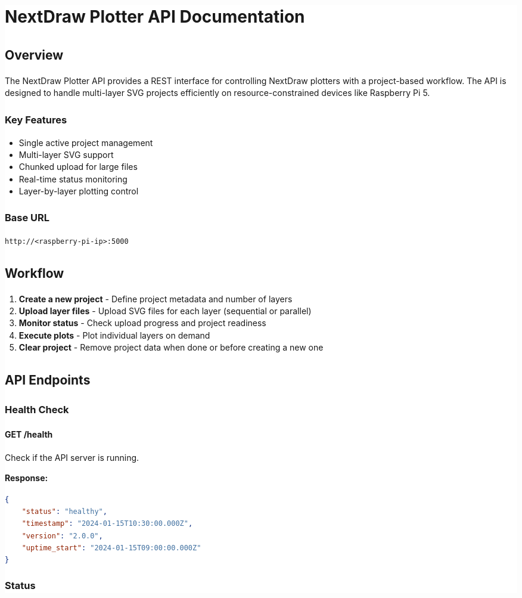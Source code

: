 # NextDraw Plotter API Documentation

## Overview

The NextDraw Plotter API provides a REST interface for controlling NextDraw plotters with a project-based workflow. The API is designed to handle multi-layer SVG projects efficiently on resource-constrained devices like Raspberry Pi 5.

### Key Features

- Single active project management
- Multi-layer SVG support
- Chunked upload for large files
- Real-time status monitoring
- Layer-by-layer plotting control

### Base URL

```
http://<raspberry-pi-ip>:5000
```

## Workflow

1. **Create a new project** - Define project metadata and number of layers
2. **Upload layer files** - Upload SVG files for each layer (sequential or parallel)
3. **Monitor status** - Check upload progress and project readiness
4. **Execute plots** - Plot individual layers on demand
5. **Clear project** - Remove project data when done or before creating a new one

## API Endpoints

### Health Check

#### GET /health

Check if the API server is running.

**Response:**

```json
{
    "status": "healthy",
    "timestamp": "2024-01-15T10:30:00.000Z",
    "version": "2.0.0",
    "uptime_start": "2024-01-15T09:00:00.000Z"
}
```

### Status
